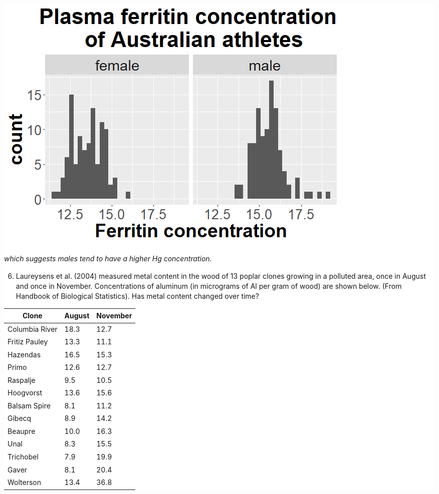![](6._Continuous_tests_for_2_populations_answers_files/figure-gfm/unnamed-chunk-19-1.png)

*which suggests males tend to have a higher Hg concentration.*

6.  Laureysens et al. (2004) measured metal content in the wood of 13
    poplar clones growing in a polluted area, once in August and once in
    November. Concentrations of aluminum (in micrograms of Al per gram
    of wood) are shown below. (From Handbook of Biological Statistics).
    Has metal content changed over time?

| Clone          | August | November |
| -------------- | ------ | -------- |
| Columbia River | 18.3   | 12.7     |
| Fritiz Pauley  | 13.3   | 11.1     |
| Hazendas       | 16.5   | 15.3     |
| Primo          | 12.6   | 12.7     |
| Raspalje       | 9.5    | 10.5     |
| Hoogvorst      | 13.6   | 15.6     |
| Balsam Spire   | 8.1    | 11.2     |
| Gibecq         | 8.9    | 14.2     |
| Beaupre        | 10.0   | 16.3     |
| Unal           | 8.3    | 15.5     |
| Trichobel      | 7.9    | 19.9     |
| Gaver          | 8.1    | 20.4     |
| Wolterson      | 13.4   | 36.8     |
